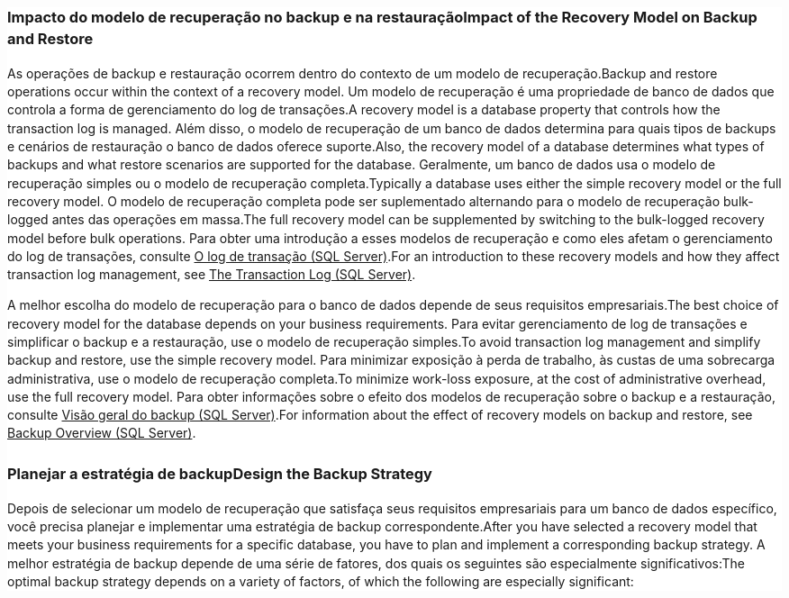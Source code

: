 
  
### <a name="impact-of-the-recovery-model-on-backup-and-restore"></a><span data-ttu-id="3ac99-177">Impacto do modelo de recuperação no backup e na restauração</span><span class="sxs-lookup"><span data-stu-id="3ac99-177">Impact of the Recovery Model on Backup and Restore</span></span>  
 <span data-ttu-id="3ac99-178">As operações de backup e restauração ocorrem dentro do contexto de um modelo de recuperação.</span><span class="sxs-lookup"><span data-stu-id="3ac99-178">Backup and restore operations occur within the context of a recovery model.</span></span> <span data-ttu-id="3ac99-179">Um modelo de recuperação é uma propriedade de banco de dados que controla a forma de gerenciamento do log de transações.</span><span class="sxs-lookup"><span data-stu-id="3ac99-179">A recovery model is a database property that controls how the transaction log is managed.</span></span> <span data-ttu-id="3ac99-180">Além disso, o modelo de recuperação de um banco de dados determina para quais tipos de backups e cenários de restauração o banco de dados oferece suporte.</span><span class="sxs-lookup"><span data-stu-id="3ac99-180">Also, the recovery model of a database determines what types of backups and what restore scenarios are supported for the database.</span></span> <span data-ttu-id="3ac99-181">Geralmente, um banco de dados usa o modelo de recuperação simples ou o modelo de recuperação completa.</span><span class="sxs-lookup"><span data-stu-id="3ac99-181">Typically a database uses either the simple recovery model or the full recovery model.</span></span> <span data-ttu-id="3ac99-182">O modelo de recuperação completa pode ser suplementado alternando para o modelo de recuperação bulk-logged antes das operações em massa.</span><span class="sxs-lookup"><span data-stu-id="3ac99-182">The full recovery model can be supplemented by switching to the bulk-logged recovery model before bulk operations.</span></span> <span data-ttu-id="3ac99-183">Para obter uma introdução a esses modelos de recuperação e como eles afetam o gerenciamento do log de transações, consulte [O log de transação &#40;SQL Server&#41;](../logs/the-transaction-log-sql-server.md).</span><span class="sxs-lookup"><span data-stu-id="3ac99-183">For an introduction to these recovery models and how they affect transaction log management, see [The Transaction Log &#40;SQL Server&#41;](../logs/the-transaction-log-sql-server.md).</span></span>  
  
 <span data-ttu-id="3ac99-184">A melhor escolha do modelo de recuperação para o banco de dados depende de seus requisitos empresariais.</span><span class="sxs-lookup"><span data-stu-id="3ac99-184">The best choice of recovery model for the database depends on your business requirements.</span></span> <span data-ttu-id="3ac99-185">Para evitar gerenciamento de log de transações e simplificar o backup e a restauração, use o modelo de recuperação simples.</span><span class="sxs-lookup"><span data-stu-id="3ac99-185">To avoid transaction log management and simplify backup and restore, use the simple recovery model.</span></span> <span data-ttu-id="3ac99-186">Para minimizar exposição à perda de trabalho, às custas de uma sobrecarga administrativa, use o modelo de recuperação completa.</span><span class="sxs-lookup"><span data-stu-id="3ac99-186">To minimize work-loss exposure, at the cost of administrative overhead, use the full recovery model.</span></span> <span data-ttu-id="3ac99-187">Para obter informações sobre o efeito dos modelos de recuperação sobre o backup e a restauração, consulte [Visão geral do backup &#40;SQL Server&#41;](backup-overview-sql-server.md).</span><span class="sxs-lookup"><span data-stu-id="3ac99-187">For information about the effect of recovery models on backup and restore, see [Backup Overview &#40;SQL Server&#41;](backup-overview-sql-server.md).</span></span>  
  
### <a name="design-the-backup-strategy"></a><span data-ttu-id="3ac99-188">Planejar a estratégia de backup</span><span class="sxs-lookup"><span data-stu-id="3ac99-188">Design the Backup Strategy</span></span>  
 <span data-ttu-id="3ac99-189">Depois de selecionar um modelo de recuperação que satisfaça seus requisitos empresariais para um banco de dados específico, você precisa planejar e implementar uma estratégia de backup correspondente.</span><span class="sxs-lookup"><span data-stu-id="3ac99-189">After you have selected a recovery model that meets your business requirements for a specific database, you have to plan and implement a corresponding backup strategy.</span></span> <span data-ttu-id="3ac99-190">A melhor estratégia de backup depende de uma série de fatores, dos quais os seguintes são especialmente significativos:</span><span class="sxs-lookup"><span data-stu-id="3ac99-190">The optimal backup strategy depends on a variety of factors, of which the following are especially significant:</span></span>  
  